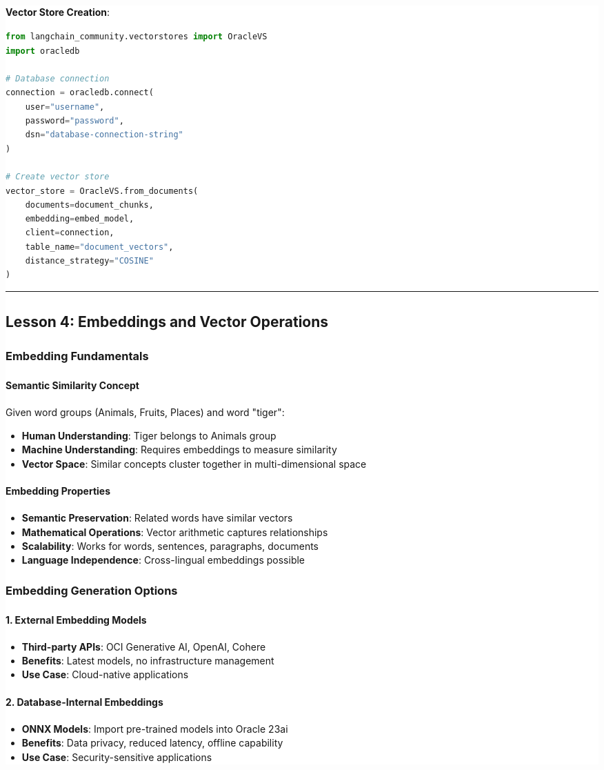 **Vector Store Creation**:
```python
from langchain_community.vectorstores import OracleVS
import oracledb

# Database connection
connection = oracledb.connect(
    user="username",
    password="password",
    dsn="database-connection-string"
)

# Create vector store
vector_store = OracleVS.from_documents(
    documents=document_chunks,
    embedding=embed_model,
    client=connection,
    table_name="document_vectors",
    distance_strategy="COSINE"
)
```

---

## Lesson 4: Embeddings and Vector Operations

### Embedding Fundamentals

#### **Semantic Similarity Concept**
Given word groups (Animals, Fruits, Places) and word "tiger":
- **Human Understanding**: Tiger belongs to Animals group
- **Machine Understanding**: Requires embeddings to measure similarity
- **Vector Space**: Similar concepts cluster together in multi-dimensional space

#### **Embedding Properties**
- **Semantic Preservation**: Related words have similar vectors
- **Mathematical Operations**: Vector arithmetic captures relationships
- **Scalability**: Works for words, sentences, paragraphs, documents
- **Language Independence**: Cross-lingual embeddings possible

### Embedding Generation Options

#### **1. External Embedding Models**
- **Third-party APIs**: OCI Generative AI, OpenAI, Cohere
- **Benefits**: Latest models, no infrastructure management
- **Use Case**: Cloud-native applications

#### **2. Database-Internal Embeddings**
- **ONNX Models**: Import pre-trained models into Oracle 23ai
- **Benefits**: Data privacy, reduced latency, offline capability
- **Use Case**: Security-sensitive applications

